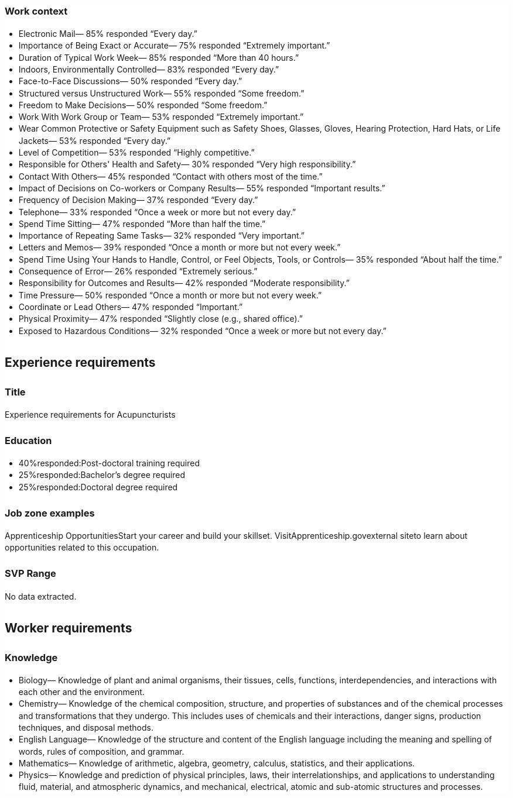 ### Work context
- Electronic Mail— 85% responded “Every day.”
- Importance of Being Exact or Accurate— 75% responded “Extremely important.”
- Duration of Typical Work Week— 85% responded “More than 40 hours.”
- Indoors, Environmentally Controlled— 83% responded “Every day.”
- Face-to-Face Discussions— 50% responded “Every day.”
- Structured versus Unstructured Work— 55% responded “Some freedom.”
- Freedom to Make Decisions— 50% responded “Some freedom.”
- Work With Work Group or Team— 53% responded “Extremely important.”
- Wear Common Protective or Safety Equipment such as Safety Shoes, Glasses, Gloves, Hearing Protection, Hard Hats, or Life Jackets— 53% responded “Every day.”
- Level of Competition— 53% responded “Highly competitive.”
- Responsible for Others' Health and Safety— 30% responded “Very high responsibility.”
- Contact With Others— 45% responded “Contact with others most of the time.”
- Impact of Decisions on Co-workers or Company Results— 55% responded “Important results.”
- Frequency of Decision Making— 37% responded “Every day.”
- Telephone— 33% responded “Once a week or more but not every day.”
- Spend Time Sitting— 47% responded “More than half the time.”
- Importance of Repeating Same Tasks— 32% responded “Very important.”
- Letters and Memos— 39% responded “Once a month or more but not every week.”
- Spend Time Using Your Hands to Handle, Control, or Feel Objects, Tools, or Controls— 35% responded “About half the time.”
- Consequence of Error— 26% responded “Extremely serious.”
- Responsibility for Outcomes and Results— 42% responded “Moderate responsibility.”
- Time Pressure— 50% responded “Once a month or more but not every week.”
- Coordinate or Lead Others— 47% responded “Important.”
- Physical Proximity— 47% responded “Slightly close (e.g., shared office).”
- Exposed to Hazardous Conditions— 32% responded “Once a week or more but not every day.”

## Experience requirements
### Title
Experience requirements for Acupuncturists

### Education
- 40%responded:Post-doctoral training required
- 25%responded:Bachelor’s degree required
- 25%responded:Doctoral degree required

### Job zone examples
Apprenticeship OpportunitiesStart your career and build your skillset. VisitApprenticeship.govexternal siteto learn about opportunities related to this occupation.

### SVP Range
No data extracted.

## Worker requirements
### Knowledge
- Biology— Knowledge of plant and animal organisms, their tissues, cells, functions, interdependencies, and interactions with each other and the environment.
- Chemistry— Knowledge of the chemical composition, structure, and properties of substances and of the chemical processes and transformations that they undergo. This includes uses of chemicals and their interactions, danger signs, production techniques, and disposal methods.
- English Language— Knowledge of the structure and content of the English language including the meaning and spelling of words, rules of composition, and grammar.
- Mathematics— Knowledge of arithmetic, algebra, geometry, calculus, statistics, and their applications.
- Physics— Knowledge and prediction of physical principles, laws, their interrelationships, and applications to understanding fluid, material, and atmospheric dynamics, and mechanical, electrical, atomic and sub-atomic structures and processes.